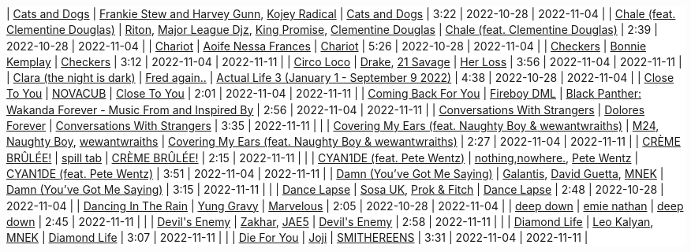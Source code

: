 | [Cats and Dogs](https://open.spotify.com/track/68KODWWsTY1QEAeqIYkrDO) | [Frankie Stew and Harvey Gunn](https://open.spotify.com/artist/1jVvXqdwDHekLwFBamrcUx), [Kojey Radical](https://open.spotify.com/artist/1HMhQzj2QXxR40zGDdaK6y) | [Cats and Dogs](https://open.spotify.com/album/2CrDUHjEaH3KU6dmz9yxWt) | 3:22 | 2022-10-28 | 2022-11-04 |
| [Chale \(feat\. Clementine Douglas\)](https://open.spotify.com/track/7xY4usHueVpDIWU8P9FnkV) | [Riton](https://open.spotify.com/artist/7i9j813KFoSBMldGqlh2Z1), [Major League Djz](https://open.spotify.com/artist/0N3AcLTAS3vcx93PxN2Agb), [King Promise](https://open.spotify.com/artist/4tIKaxUmpXzshok2yCnwdf), [Clementine Douglas](https://open.spotify.com/artist/4DWuml4Jf6K81b5rAPwMb6) | [Chale \(feat\. Clementine Douglas\)](https://open.spotify.com/album/35UOwSRKvYnxQ6ikvHoQJb) | 2:39 | 2022-10-28 | 2022-11-04 |
| [Chariot](https://open.spotify.com/track/5FcHOo9FKQkDOdr9Y2pIqI) | [Aoife Nessa Frances](https://open.spotify.com/artist/53HMXaQpXt5m6cBJNO5OFX) | [Chariot](https://open.spotify.com/album/010pKOKB7SOYYfwHFppD2C) | 5:26 | 2022-10-28 | 2022-11-04 |
| [Checkers](https://open.spotify.com/track/7kfsIAWpJNEToyrRIQNDFH) | [Bonnie Kemplay](https://open.spotify.com/artist/4hPxGC5HIlcK36XGqoYCpZ) | [Checkers](https://open.spotify.com/album/28o7FjJg1spDrelWZXPfex) | 3:12 | 2022-11-04 | 2022-11-11 |
| [Circo Loco](https://open.spotify.com/track/7GeTsDIc5ykNB6lORO6Cee) | [Drake](https://open.spotify.com/artist/3TVXtAsR1Inumwj472S9r4), [21 Savage](https://open.spotify.com/artist/1URnnhqYAYcrqrcwql10ft) | [Her Loss](https://open.spotify.com/album/5MS3MvWHJ3lOZPLiMxzOU6) | 3:56 | 2022-11-04 | 2022-11-11 |
| [Clara \(the night is dark\)](https://open.spotify.com/track/6LeTQu4NvTnLRRiB8GVFQe) | [Fred again..](https://open.spotify.com/artist/4oLeXFyACqeem2VImYeBFe) | [Actual Life 3 \(January 1 \- September 9 2022\)](https://open.spotify.com/album/6vN8o7jyIAJvFPqC0vxxmm) | 4:38 | 2022-10-28 | 2022-11-04 |
| [Close To You](https://open.spotify.com/track/0FOW3KG4ZBvnf8pnygnGR5) | [NOVACUB](https://open.spotify.com/artist/5AgzqwERKzaLXw6wSL5LcO) | [Close To You](https://open.spotify.com/album/2H2XVsxci04Q5v4zMwIKjg) | 2:01 | 2022-11-04 | 2022-11-11 |
| [Coming Back For You](https://open.spotify.com/track/6VVvzNsWQd62FIQyc4zBSR) | [Fireboy DML](https://open.spotify.com/artist/75VKfyoBlkmrJFDqo1o2VY) | [Black Panther: Wakanda Forever \- Music From and Inspired By](https://open.spotify.com/album/0Wyn0fD9sZIu00xTyXF4eK) | 2:56 | 2022-11-04 | 2022-11-11 |
| [Conversations With Strangers](https://open.spotify.com/track/4vDKWs9yLXTJz7SBSO0jsP) | [Dolores Forever](https://open.spotify.com/artist/32ttgKG3BxUVYxlBdmLBMi) | [Conversations With Strangers](https://open.spotify.com/album/4B4gETALDH1ZhmqxSxYaNR) | 3:35 | 2022-11-11 |  |
| [Covering My Ears \(feat\. Naughty Boy & wewantwraiths\)](https://open.spotify.com/track/1M3VBabFRFPZnO3FB0P4JA) | [M24](https://open.spotify.com/artist/601bmA9VRZnMVclsxG7W6T), [Naughty Boy](https://open.spotify.com/artist/1bT7m67vi78r2oqvxrP3X5), [wewantwraiths](https://open.spotify.com/artist/3LYyk2fBTwdAw3aN6hrrY2) | [Covering My Ears \(feat\. Naughty Boy & wewantwraiths\)](https://open.spotify.com/album/3SqdodwZEZ4nFcwbw2Vvnj) | 2:27 | 2022-11-04 | 2022-11-11 |
| [CRÈME BRÛLÉE!](https://open.spotify.com/track/0vG00tUzNqeQ4Yt2y5Bcyb) | [spill tab](https://open.spotify.com/artist/3qqkHeEhezlIaNj1vFYH2r) | [CRÈME BRÛLÉE!](https://open.spotify.com/album/58eBBZo09rnbbhX03ggp9c) | 2:15 | 2022-11-11 |  |
| [CYAN1DE \(feat\. Pete Wentz\)](https://open.spotify.com/track/1v64n1ScLjCccCw75vgqAY) | [nothing,nowhere.](https://open.spotify.com/artist/7FngGIEGgN3Iwauw1MvO4P), [Pete Wentz](https://open.spotify.com/artist/6eNCYcluBDxyf0kkn4j7rD) | [CYAN1DE \(feat\. Pete Wentz\)](https://open.spotify.com/album/10fQxebU1iCQ64dLuNcjMR) | 3:51 | 2022-11-04 | 2022-11-11 |
| [Damn \(You’ve Got Me Saying\)](https://open.spotify.com/track/5RVjB86R02f47lCZSPFOzj) | [Galantis](https://open.spotify.com/artist/4sTQVOfp9vEMCemLw50sbu), [David Guetta](https://open.spotify.com/artist/1Cs0zKBU1kc0i8ypK3B9ai), [MNEK](https://open.spotify.com/artist/7uMh23xWiuR7zsNkuNcm2G) | [Damn \(You’ve Got Me Saying\)](https://open.spotify.com/album/53i5TggV9rLa7XBaDbD8Hp) | 3:15 | 2022-11-11 |  |
| [Dance Lapse](https://open.spotify.com/track/5wbxaVhha6KUXecFt6vwga) | [Sosa UK](https://open.spotify.com/artist/3JlN0MeWVJq0vjvsvWCRZ5), [Prok & Fitch](https://open.spotify.com/artist/62akbR2hpk0ArA98zOYNys) | [Dance Lapse](https://open.spotify.com/album/2b4NPwke84IRf676LoKaVZ) | 2:48 | 2022-10-28 | 2022-11-04 |
| [Dancing In The Rain](https://open.spotify.com/track/4tLaORnfkafV07U8O8dEeL) | [Yung Gravy](https://open.spotify.com/artist/2YOYua8FpudSEiB9s88IgQ) | [Marvelous](https://open.spotify.com/album/3DCLmgvu8dwEyJ3MpBcNka) | 2:05 | 2022-10-28 | 2022-11-04 |
| [deep down](https://open.spotify.com/track/1LjnIinYh1w8tJE0SwF2Bx) | [emie nathan](https://open.spotify.com/artist/6vFlOaLfKZPqqJuJ3YWhAB) | [deep down](https://open.spotify.com/album/0dHZUcvMGFfsgm6o6f5SOT) | 2:45 | 2022-11-11 |  |
| [Devil's Enemy](https://open.spotify.com/track/1emHD7AyFLPpXzCJlJQra9) | [Zakhar](https://open.spotify.com/artist/6sGJ9AOz3XJH8S8WDcZUUO), [JAE5](https://open.spotify.com/artist/3NbqBIc16CNAe5nYSmHR3p) | [Devil's Enemy](https://open.spotify.com/album/2LXhXbj69PT7gMqvqjUJD0) | 2:58 | 2022-11-11 |  |
| [Diamond Life](https://open.spotify.com/track/7Lo4APQfv1mbPJirw9AYwQ) | [Leo Kalyan](https://open.spotify.com/artist/62lbPZcnp95moF4T4afcPn), [MNEK](https://open.spotify.com/artist/7uMh23xWiuR7zsNkuNcm2G) | [Diamond Life](https://open.spotify.com/album/30oWzHzHyEmHKnPPDYeR7G) | 3:07 | 2022-11-11 |  |
| [Die For You](https://open.spotify.com/track/26hOm7dTtBi0TdpDGl141t) | [Joji](https://open.spotify.com/artist/3MZsBdqDrRTJihTHQrO6Dq) | [SMITHEREENS](https://open.spotify.com/album/2hEnymoejldpuxSdTnkard) | 3:31 | 2022-11-04 | 2022-11-11 |